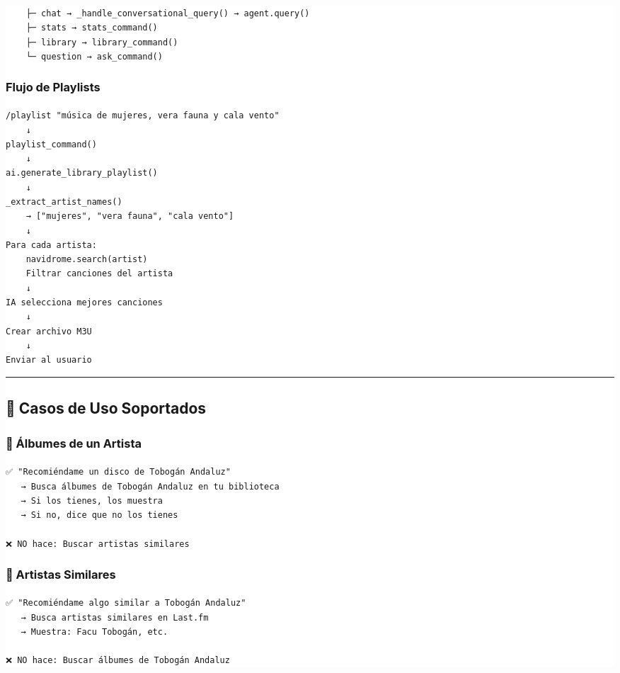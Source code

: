 ```
    ├─ chat → _handle_conversational_query() → agent.query()
    ├─ stats → stats_command()
    ├─ library → library_command()
    └─ question → ask_command()
```

### Flujo de Playlists

```
/playlist "música de mujeres, vera fauna y cala vento"
    ↓
playlist_command()
    ↓
ai.generate_library_playlist()
    ↓
_extract_artist_names()
    → ["mujeres", "vera fauna", "cala vento"]
    ↓
Para cada artista:
    navidrome.search(artist)
    Filtrar canciones del artista
    ↓
IA selecciona mejores canciones
    ↓
Crear archivo M3U
    ↓
Enviar al usuario
```

---

## 🎯 Casos de Uso Soportados

### 📀 Álbumes de un Artista

```
✅ "Recomiéndame un disco de Tobogán Andaluz"
   → Busca álbumes de Tobogán Andaluz en tu biblioteca
   → Si los tienes, los muestra
   → Si no, dice que no los tienes

❌ NO hace: Buscar artistas similares
```

### 🔄 Artistas Similares

```
✅ "Recomiéndame algo similar a Tobogán Andaluz"
   → Busca artistas similares en Last.fm
   → Muestra: Facu Tobogán, etc.

❌ NO hace: Buscar álbumes de Tobogán Andaluz
```
